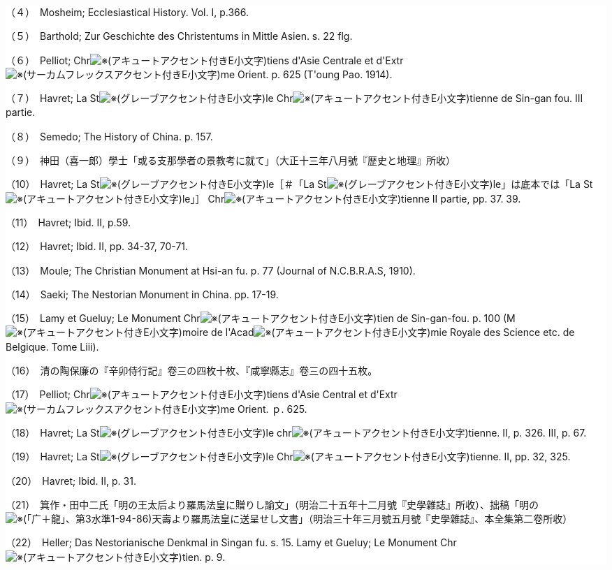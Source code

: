（４）　Mosheim; Ecclesiastical History. Vol. I, p.366.

（５）　Barthold; Zur Geschichte des Christentums in Mittle Asien. s. 22 flg.

（６）　Pelliot; Chr![※(アキュートアクセント付きE小文字)](https://www.aozora.gr.jp/cards/000372/files/../../../gaiji/1-09/1-09-63.png)tiens d'Asie Centrale et d'Extr![※(サーカムフレックスアクセント付きE小文字)](https://www.aozora.gr.jp/cards/000372/files/../../../gaiji/1-09/1-09-64.png)me Orient. p. 625 (T'oung Pao. 1914).

（７）　Havret; La St![※(グレーブアクセント付きE小文字)](https://www.aozora.gr.jp/cards/000372/files/../../../gaiji/1-09/1-09-62.png)le Chr![※(アキュートアクセント付きE小文字)](https://www.aozora.gr.jp/cards/000372/files/../../../gaiji/1-09/1-09-63.png)tienne de Sin-gan fou. III partie.

（８）　Semedo; The History of China. p. 157.

（９）　神田（喜一郎）學士「或る支那學者の景教考に就て」（大正十三年八月號『歴史と地理』所收）

（10）　Havret;  La St![※(グレーブアクセント付きE小文字)](https://www.aozora.gr.jp/cards/000372/files/../../../gaiji/1-09/1-09-62.png)le［＃「La St![※(グレーブアクセント付きE小文字)](https://www.aozora.gr.jp/cards/000372/files/../../../gaiji/1-09/1-09-62.png)le」は底本では「La St![※(アキュートアクセント付きE小文字)](https://www.aozora.gr.jp/cards/000372/files/../../../gaiji/1-09/1-09-63.png)le」］ Chr![※(アキュートアクセント付きE小文字)](https://www.aozora.gr.jp/cards/000372/files/../../../gaiji/1-09/1-09-63.png)tienne II partie, pp. 37. 39.

（11）　Havret; Ibid. II, p.59.

（12）　Havret; Ibid. II, pp. 34-37, 70-71.

（13）　Moule; The Christian Monument at Hsi-an fu. p. 77 (Journal of N.C.B.R.A.S, 1910).

（14）　Saeki; The Nestorian Monument in China. pp. 17-19.

（15）　Lamy et Gueluy; Le Monument Chr![※(アキュートアクセント付きE小文字)](https://www.aozora.gr.jp/cards/000372/files/../../../gaiji/1-09/1-09-63.png)tien de Sin-gan-fou. p. 100 (M![※(アキュートアクセント付きE小文字)](https://www.aozora.gr.jp/cards/000372/files/../../../gaiji/1-09/1-09-63.png)moire de l'Acad![※(アキュートアクセント付きE小文字)](https://www.aozora.gr.jp/cards/000372/files/../../../gaiji/1-09/1-09-63.png)mie Royale des Science etc. de Belgique. Tome Liii).

（16）　清の陶保廉の『辛卯侍行記』卷三の四枚十枚、『咸寧縣志』卷三の四十五枚。

（17）　Pelliot; Chr![※(アキュートアクセント付きE小文字)](https://www.aozora.gr.jp/cards/000372/files/../../../gaiji/1-09/1-09-63.png)tiens d'Asie Central et d'Extr![※(サーカムフレックスアクセント付きE小文字)](https://www.aozora.gr.jp/cards/000372/files/../../../gaiji/1-09/1-09-64.png)me Orient. ｐ. 625.

（18）　Havret; La St![※(グレーブアクセント付きE小文字)](https://www.aozora.gr.jp/cards/000372/files/../../../gaiji/1-09/1-09-62.png)le chr![※(アキュートアクセント付きE小文字)](https://www.aozora.gr.jp/cards/000372/files/../../../gaiji/1-09/1-09-63.png)tienne. II, p. 326. III, p. 67.

（19）　Havret; La St![※(グレーブアクセント付きE小文字)](https://www.aozora.gr.jp/cards/000372/files/../../../gaiji/1-09/1-09-62.png)le Chr![※(アキュートアクセント付きE小文字)](https://www.aozora.gr.jp/cards/000372/files/../../../gaiji/1-09/1-09-63.png)tienne. II, pp. 32, 325.

（20）　Havret; Ibid. II, p. 31.

（21）　箕作・田中二氏「明の王太后より羅馬法皇に贈りし諭文」（明治二十五年十二月號『史學雜誌』所收）、拙稿「明の![※(「广＋龍」、第3水準1-94-86)](https://www.aozora.gr.jp/cards/000372/files/../../../gaiji/1-94/1-94-86.png)天壽より羅馬法皇に送呈せし文書」（明治三十年三月號五月號『史學雜誌』、本全集第二卷所收）

（22）　Heller; Das Nestorianische Denkmal in Singan fu. s. 15. Lamy et Gueluy; Le Monument Chr![※(アキュートアクセント付きE小文字)](https://www.aozora.gr.jp/cards/000372/files/../../../gaiji/1-09/1-09-63.png)tien. p. 9.
